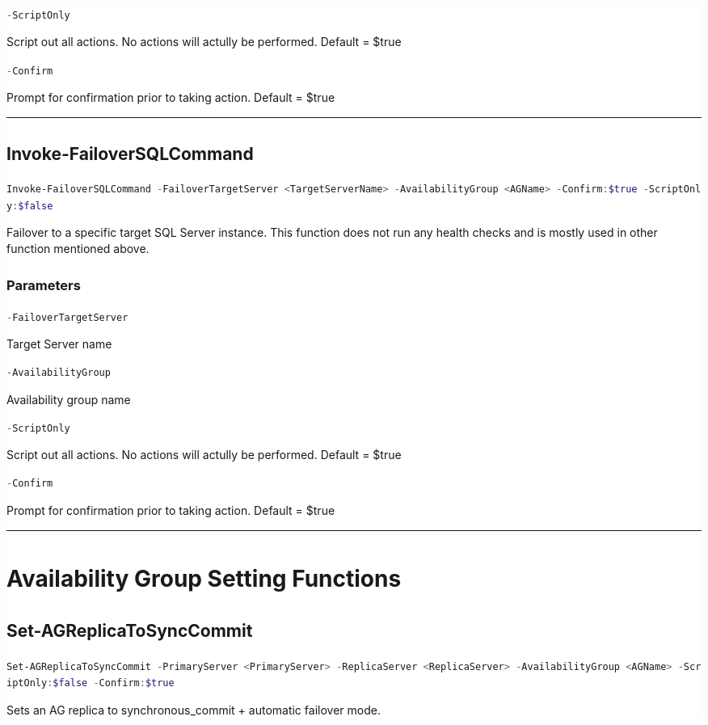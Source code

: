 ```powershell
-ScriptOnly
```
Script out all actions. No actions will actully be performed.
Default = $true

```powershell
-Confirm
```
Prompt for confirmation prior to taking action.
Default = $true

--------------------------------------------------------------------------------------------------------------

## Invoke-FailoverSQLCommand
```powershell
Invoke-FailoverSQLCommand -FailoverTargetServer <TargetServerName> -AvailabilityGroup <AGName> -Confirm:$true -ScriptOnly:$false
```
Failover to a specific target SQL Server instance. This function does not run any health checks and is mostly used in other function mentioned above.

### Parameters
```powershell
-FailoverTargetServer
```
Target Server name 

```powershell
-AvailabilityGroup
```
Availability group name

```powershell
-ScriptOnly
```
Script out all actions. No actions will actully be performed.
Default = $true

```powershell
-Confirm
```
Prompt for confirmation prior to taking action.
Default = $true

--------------------------------------------------------------------------------------------------------------

# Availability Group Setting Functions

## Set-AGReplicaToSyncCommit
```powershell
Set-AGReplicaToSyncCommit -PrimaryServer <PrimaryServer> -ReplicaServer <ReplicaServer> -AvailabilityGroup <AGName> -ScriptOnly:$false -Confirm:$true
```
Sets an AG replica to synchronous_commit + automatic failover mode.

